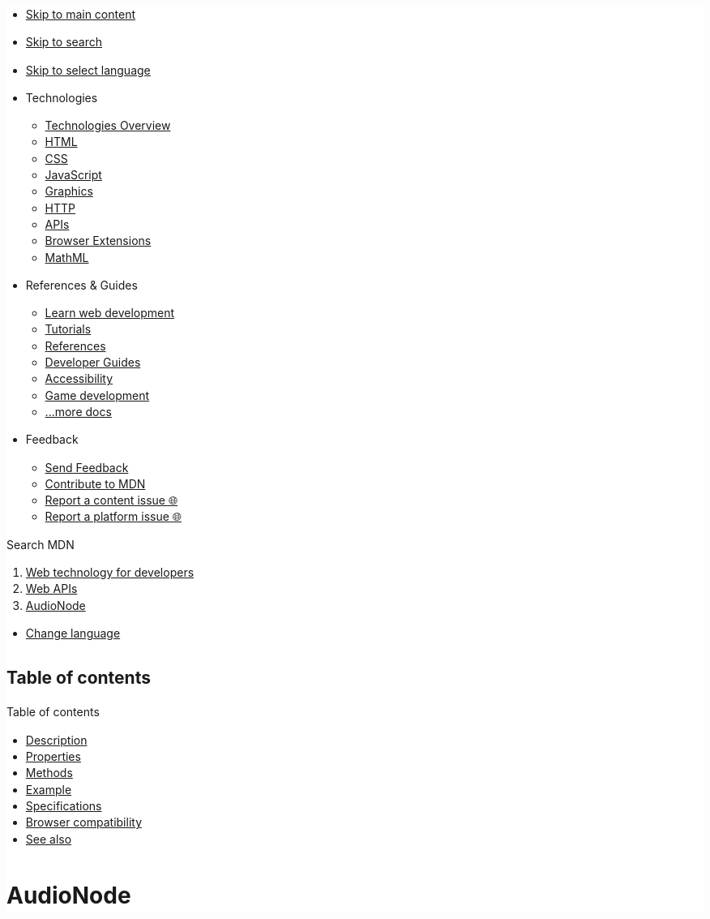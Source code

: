-   <a href="#content" id="skip-main">Skip to main content</a>
-   <a href="#main-q" id="skip-search">Skip to search</a>
-   <a href="#select-language" id="skip-select-language">Skip to select language</a>

-   Technologies
    -   [Technologies Overview](https://developer.mozilla.org/en-US/docs/Web)
    -   [HTML](https://developer.mozilla.org/en-US/docs/Web/HTML)
    -   [CSS](https://developer.mozilla.org/en-US/docs/Web/CSS)
    -   [JavaScript](https://developer.mozilla.org/en-US/docs/Web/JavaScript)
    -   [Graphics](https://developer.mozilla.org/en-US/docs/Web/Guide/Graphics)
    -   [HTTP](https://developer.mozilla.org/en-US/docs/Web/HTTP)
    -   [APIs](https://developer.mozilla.org/en-US/docs/Web/API)
    -   [Browser Extensions](https://developer.mozilla.org/en-US/docs/Mozilla/Add-ons/WebExtensions)
    -   [MathML](https://developer.mozilla.org/en-US/docs/Web/MathML)
-   References & Guides
    -   [Learn web development](https://developer.mozilla.org/en-US/docs/Learn)
    -   [Tutorials](https://developer.mozilla.org/en-US/docs/Web/Tutorials)
    -   [References](https://developer.mozilla.org/en-US/docs/Web/Reference)
    -   [Developer Guides](https://developer.mozilla.org/en-US/docs/Web/Guide)
    -   [Accessibility](https://developer.mozilla.org/en-US/docs/Web/Accessibility)
    -   [Game development](https://developer.mozilla.org/en-US/docs/Games)
    -   [...more docs](https://developer.mozilla.org/en-US/docs/Web)
-   Feedback
    -   [Send Feedback](https://developer.mozilla.org/en-US/docs/MDN/Contribute/Feedback)
    -   [Contribute to MDN](https://developer.mozilla.org/en-US/docs/MDN/Contribute)
    -   [Report a content issue 🌐](https://github.com/mdn/content/issues/new)
    -   [Report a platform issue 🌐](https://github.com/mdn/yari/issues/new)

Search MDN

1.  <a href="https://developer.mozilla.org/en-US/docs/Web" class="breadcrumb"><span data-property="name">Web technology for developers</span></a>
2.  <a href="https://developer.mozilla.org/en-US/docs/Web/API" class="breadcrumb-penultimate"><span data-property="name">Web APIs</span></a>
3.  <a href="AudioNode.html" class="breadcrumb-current-page"><span data-property="name">AudioNode</span></a>

-   <a href="#select-language" class="language-icon"><span class="show-desktop">Change language</span></a>

Table of contents
-----------------

Table of contents

-   [Description](#description)
-   [Properties](#properties)
-   [Methods](#methods)
-   [Example](#example)
-   [Specifications](#specifications)
-   [Browser compatibility](#browser_compatibility)
-   [See also](#see_also)

AudioNode
=========
